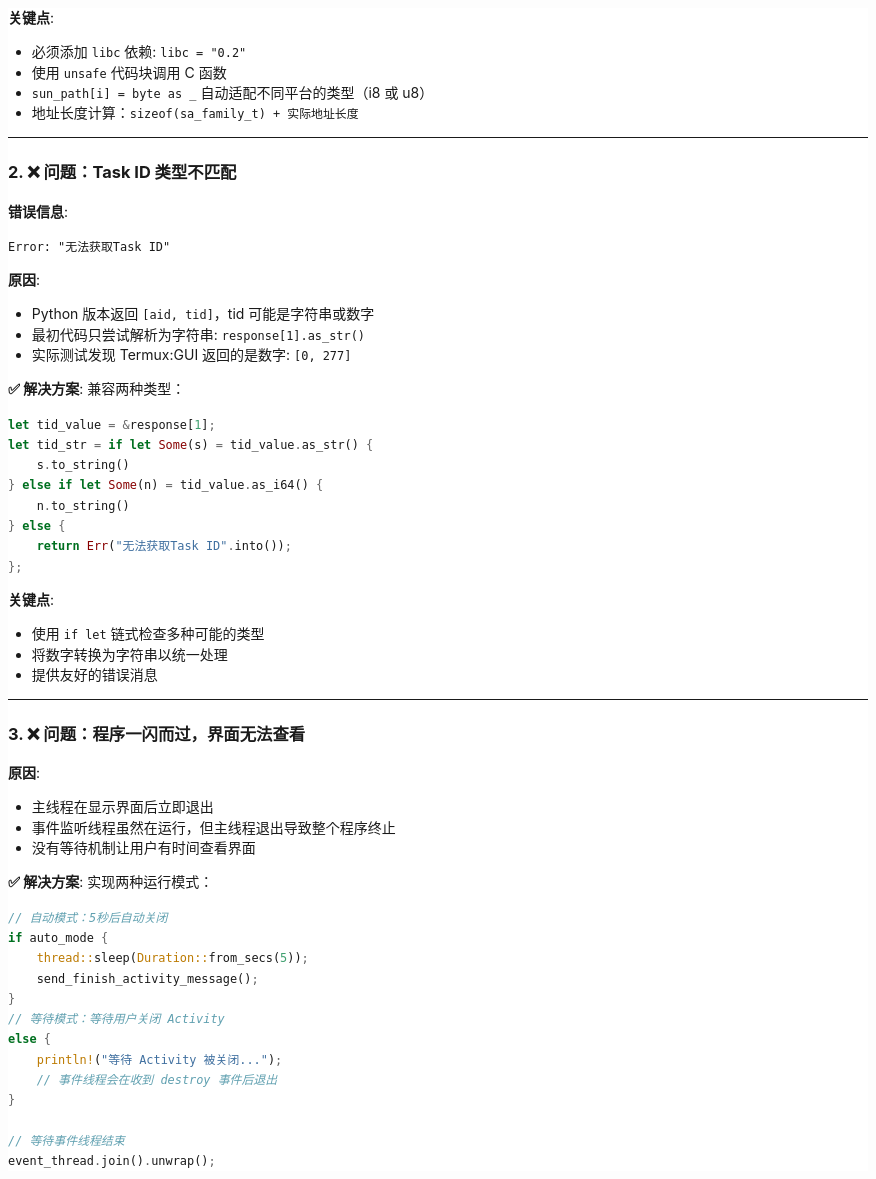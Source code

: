 **关键点**:
- 必须添加 `libc` 依赖: `libc = "0.2"`
- 使用 `unsafe` 代码块调用 C 函数
- `sun_path[i] = byte as _` 自动适配不同平台的类型（i8 或 u8）
- 地址长度计算：`sizeof(sa_family_t) + 实际地址长度`

---

### 2. ❌ 问题：Task ID 类型不匹配

**错误信息**:
```
Error: "无法获取Task ID"
```

**原因**:
- Python 版本返回 `[aid, tid]`，tid 可能是字符串或数字
- 最初代码只尝试解析为字符串: `response[1].as_str()`
- 实际测试发现 Termux:GUI 返回的是数字: `[0, 277]`

**✅ 解决方案**:
兼容两种类型：

```rust
let tid_value = &response[1];
let tid_str = if let Some(s) = tid_value.as_str() {
    s.to_string()
} else if let Some(n) = tid_value.as_i64() {
    n.to_string()
} else {
    return Err("无法获取Task ID".into());
};
```

**关键点**:
- 使用 `if let` 链式检查多种可能的类型
- 将数字转换为字符串以统一处理
- 提供友好的错误消息

---

### 3. ❌ 问题：程序一闪而过，界面无法查看

**原因**:
- 主线程在显示界面后立即退出
- 事件监听线程虽然在运行，但主线程退出导致整个程序终止
- 没有等待机制让用户有时间查看界面

**✅ 解决方案**:
实现两种运行模式：

```rust
// 自动模式：5秒后自动关闭
if auto_mode {
    thread::sleep(Duration::from_secs(5));
    send_finish_activity_message();
}
// 等待模式：等待用户关闭 Activity
else {
    println!("等待 Activity 被关闭...");
    // 事件线程会在收到 destroy 事件后退出
}

// 等待事件线程结束
event_thread.join().unwrap();
```

